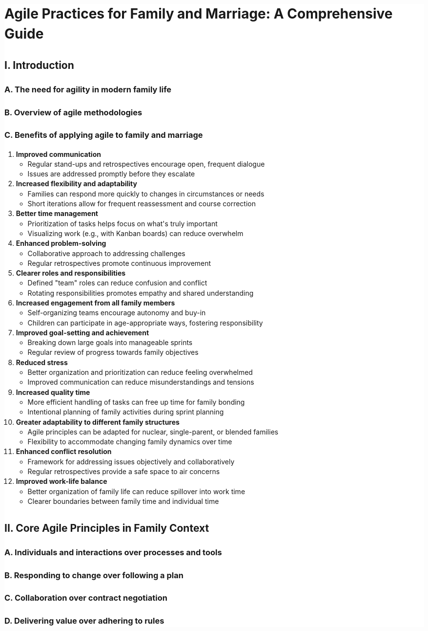 # Agile Practices for Family and Marriage: A Comprehensive Guide

## I. Introduction
### A. The need for agility in modern family life
### B. Overview of agile methodologies
### C. Benefits of applying agile to family and marriage
1. **Improved communication**
   - Regular stand-ups and retrospectives encourage open, frequent dialogue
   - Issues are addressed promptly before they escalate
2. **Increased flexibility and adaptability**
   - Families can respond more quickly to changes in circumstances or needs
   - Short iterations allow for frequent reassessment and course correction
3. **Better time management**
   - Prioritization of tasks helps focus on what's truly important
   - Visualizing work (e.g., with Kanban boards) can reduce overwhelm
4. **Enhanced problem-solving**
   - Collaborative approach to addressing challenges
   - Regular retrospectives promote continuous improvement
5. **Clearer roles and responsibilities**
   - Defined "team" roles can reduce confusion and conflict
   - Rotating responsibilities promotes empathy and shared understanding
6. **Increased engagement from all family members**
   - Self-organizing teams encourage autonomy and buy-in
   - Children can participate in age-appropriate ways, fostering responsibility
7. **Improved goal-setting and achievement**
   - Breaking down large goals into manageable sprints
   - Regular review of progress towards family objectives
8. **Reduced stress**
   - Better organization and prioritization can reduce feeling overwhelmed
   - Improved communication can reduce misunderstandings and tensions
9. **Increased quality time**
   - More efficient handling of tasks can free up time for family bonding
   - Intentional planning of family activities during sprint planning
10. **Greater adaptability to different family structures**
    - Agile principles can be adapted for nuclear, single-parent, or blended families
    - Flexibility to accommodate changing family dynamics over time
11. **Enhanced conflict resolution**
    - Framework for addressing issues objectively and collaboratively
    - Regular retrospectives provide a safe space to air concerns
12. **Improved work-life balance**
    - Better organization of family life can reduce spillover into work time
    - Clearer boundaries between family time and individual time

## II. Core Agile Principles in Family Context
### A. Individuals and interactions over processes and tools
### B. Responding to change over following a plan
### C. Collaboration over contract negotiation
### D. Delivering value over adhering to rules
